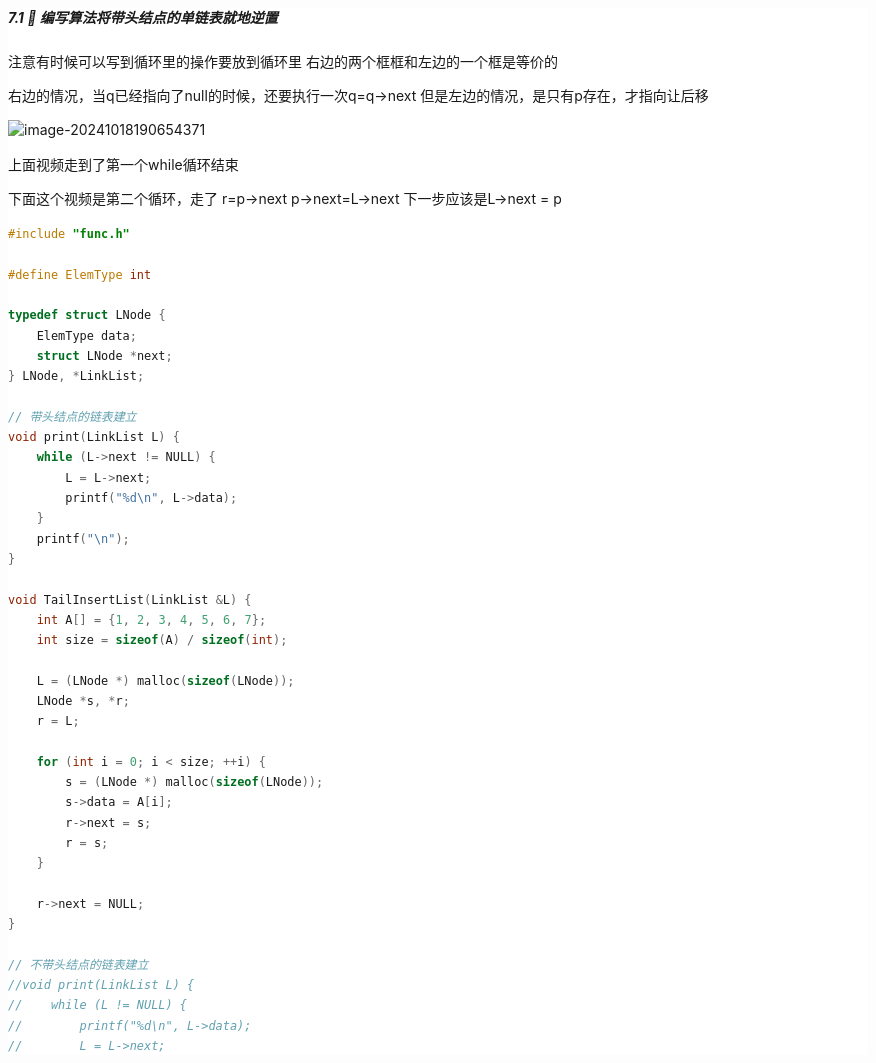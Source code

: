 ##### 7.1 🌟 编写算法将带头结点的单链表就地逆置

注意有时候可以写到循环里的操作要放到循环里
右边的两个框框和左边的一个框是等价的

右边的情况，当q已经指向了null的时候，还要执行一次q=q->next
但是左边的情况，是只有p存在，才指向让后移

![image-20241018190654371](/Users/yuebinghui/Documents/program/github/note/images/image-20241018190654371.png)

<video src="/Users/yuebinghui/Documents/program/github/note/笔记/数据结构/代码步骤视频/屏幕录制2024-10-05 08.51.48.mov"></video>



上面视频走到了第一个while循环结束

下面这个视频是第二个循环，走了
r=p->next
p->next=L->next
下一步应该是L->next = p

<video src="/Users/yuebinghui/Documents/program/github/note/笔记/数据结构/代码步骤视频/屏幕录制2024-10-05 08.39.13.mov"></video>

```c++
#include "func.h"

#define ElemType int

typedef struct LNode {
    ElemType data;
    struct LNode *next;
} LNode, *LinkList;

// 带头结点的链表建立
void print(LinkList L) {
    while (L->next != NULL) {
        L = L->next;
        printf("%d\n", L->data);
    }
    printf("\n");
}

void TailInsertList(LinkList &L) {
    int A[] = {1, 2, 3, 4, 5, 6, 7};
    int size = sizeof(A) / sizeof(int);

    L = (LNode *) malloc(sizeof(LNode));
    LNode *s, *r;
    r = L;

    for (int i = 0; i < size; ++i) {
        s = (LNode *) malloc(sizeof(LNode));
        s->data = A[i];
        r->next = s;
        r = s;
    }

    r->next = NULL;
}

// 不带头结点的链表建立
//void print(LinkList L) {
//    while (L != NULL) {
//        printf("%d\n", L->data);
//        L = L->next;
```
